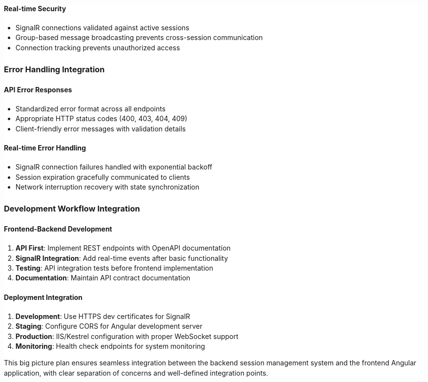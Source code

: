 #### Real-time Security
- SignalR connections validated against active sessions
- Group-based message broadcasting prevents cross-session communication
- Connection tracking prevents unauthorized access

### Error Handling Integration

#### API Error Responses
- Standardized error format across all endpoints
- Appropriate HTTP status codes (400, 403, 404, 409)
- Client-friendly error messages with validation details

#### Real-time Error Handling
- SignalR connection failures handled with exponential backoff
- Session expiration gracefully communicated to clients
- Network interruption recovery with state synchronization

### Development Workflow Integration

#### Frontend-Backend Development
1. **API First**: Implement REST endpoints with OpenAPI documentation
2. **SignalR Integration**: Add real-time events after basic functionality
3. **Testing**: API integration tests before frontend implementation
4. **Documentation**: Maintain API contract documentation

#### Deployment Integration
1. **Development**: Use HTTPS dev certificates for SignalR
2. **Staging**: Configure CORS for Angular development server
3. **Production**: IIS/Kestrel configuration with proper WebSocket support
4. **Monitoring**: Health check endpoints for system monitoring

This big picture plan ensures seamless integration between the backend session management system and the frontend Angular application, with clear separation of concerns and well-defined integration points.